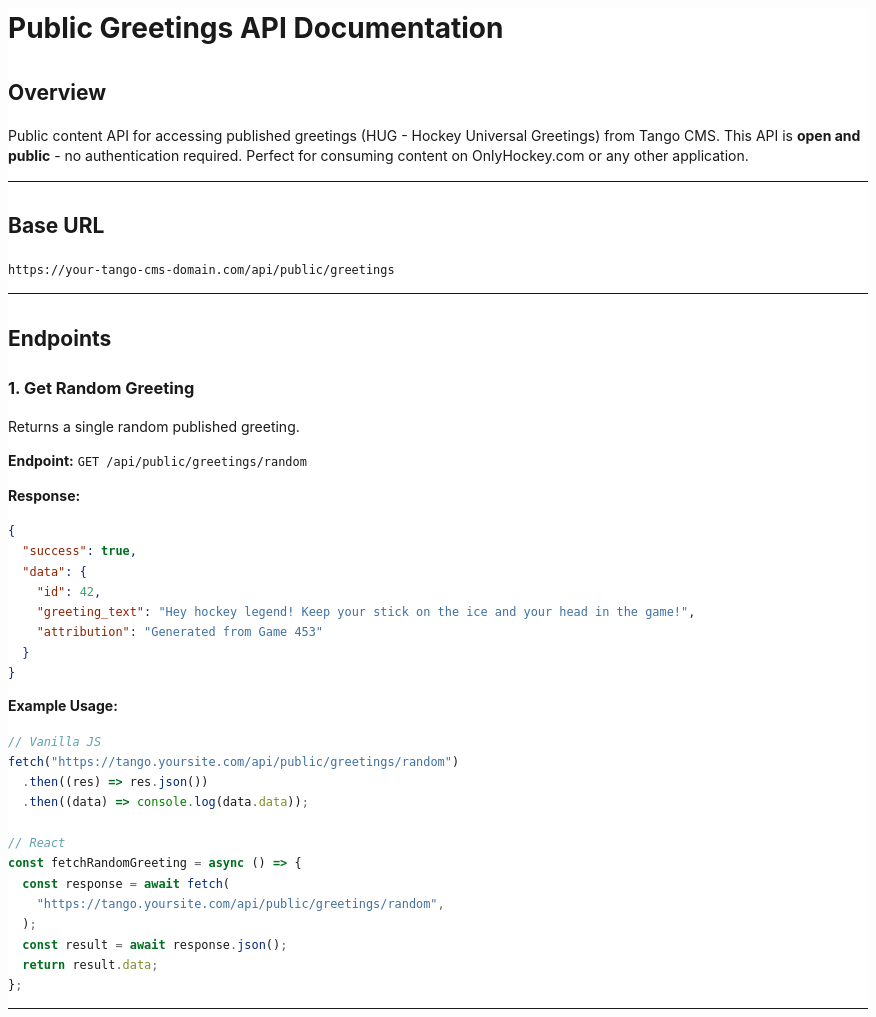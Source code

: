 # Public Greetings API Documentation

## Overview

Public content API for accessing published greetings (HUG - Hockey Universal Greetings) from Tango CMS. This API is **open and public** - no authentication required. Perfect for consuming content on OnlyHockey.com or any other application.

---

## Base URL

```
https://your-tango-cms-domain.com/api/public/greetings
```

---

## Endpoints

### 1. Get Random Greeting

Returns a single random published greeting.

**Endpoint:** `GET /api/public/greetings/random`

**Response:**

```json
{
  "success": true,
  "data": {
    "id": 42,
    "greeting_text": "Hey hockey legend! Keep your stick on the ice and your head in the game!",
    "attribution": "Generated from Game 453"
  }
}
```

**Example Usage:**

```javascript
// Vanilla JS
fetch("https://tango.yoursite.com/api/public/greetings/random")
  .then((res) => res.json())
  .then((data) => console.log(data.data));

// React
const fetchRandomGreeting = async () => {
  const response = await fetch(
    "https://tango.yoursite.com/api/public/greetings/random",
  );
  const result = await response.json();
  return result.data;
};
```

---